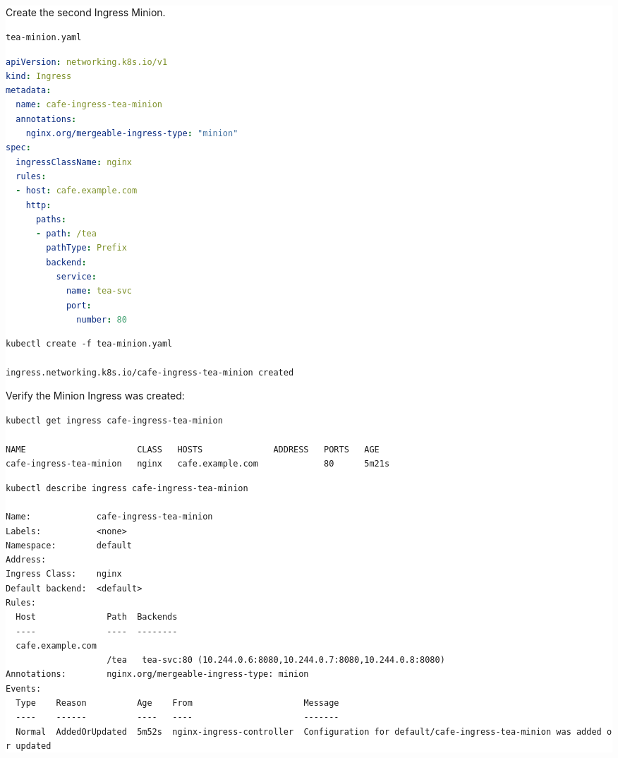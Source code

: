 Create the second Ingress Minion.

`tea-minion.yaml`

```yaml
apiVersion: networking.k8s.io/v1
kind: Ingress
metadata:
  name: cafe-ingress-tea-minion
  annotations:
    nginx.org/mergeable-ingress-type: "minion"
spec:
  ingressClassName: nginx
  rules:
  - host: cafe.example.com
    http:
      paths:
      - path: /tea
        pathType: Prefix
        backend:
          service:
            name: tea-svc
            port:
              number: 80
```

```shell
kubectl create -f tea-minion.yaml

ingress.networking.k8s.io/cafe-ingress-tea-minion created
```

Verify the Minion Ingress was created:

```shell
kubectl get ingress cafe-ingress-tea-minion

NAME                      CLASS   HOSTS              ADDRESS   PORTS   AGE
cafe-ingress-tea-minion   nginx   cafe.example.com             80      5m21s
```

```shell
kubectl describe ingress cafe-ingress-tea-minion

Name:             cafe-ingress-tea-minion
Labels:           <none>
Namespace:        default
Address:
Ingress Class:    nginx
Default backend:  <default>
Rules:
  Host              Path  Backends
  ----              ----  --------
  cafe.example.com
                    /tea   tea-svc:80 (10.244.0.6:8080,10.244.0.7:8080,10.244.0.8:8080)
Annotations:        nginx.org/mergeable-ingress-type: minion
Events:
  Type    Reason          Age    From                      Message
  ----    ------          ----   ----                      -------
  Normal  AddedOrUpdated  5m52s  nginx-ingress-controller  Configuration for default/cafe-ingress-tea-minion was added or updated
```
